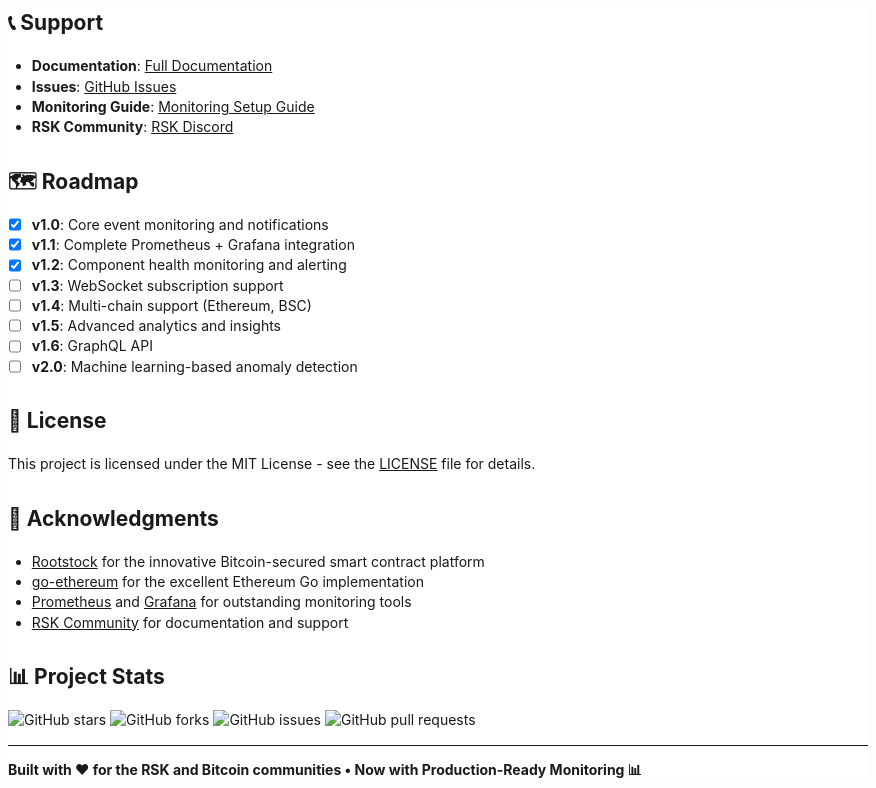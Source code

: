 ## 📞 Support

- **Documentation**: [Full Documentation](https://smartdevs17.github.io/rsk-event-listener)
- **Issues**: [GitHub Issues](https://github.com/smartdevs17/rsk-event-listener/issues)
- **Monitoring Guide**: [Monitoring Setup Guide](./docs/monitoring.md)
- **RSK Community**: [RSK Discord](https://discord.gg/rootstock)

## 🗺 Roadmap

- [x] **v1.0**: Core event monitoring and notifications
- [x] **v1.1**: Complete Prometheus + Grafana integration
- [x] **v1.2**: Component health monitoring and alerting
- [ ] **v1.3**: WebSocket subscription support
- [ ] **v1.4**: Multi-chain support (Ethereum, BSC)
- [ ] **v1.5**: Advanced analytics and insights
- [ ] **v1.6**: GraphQL API
- [ ] **v2.0**: Machine learning-based anomaly detection

## 📄 License

This project is licensed under the MIT License - see the [LICENSE](LICENSE) file for details.

## 🙏 Acknowledgments

- [Rootstock](https://rootstock.io) for the innovative Bitcoin-secured smart contract platform
- [go-ethereum](https://github.com/ethereum/go-ethereum) for the excellent Ethereum Go implementation
- [Prometheus](https://prometheus.io) and [Grafana](https://grafana.com) for outstanding monitoring tools
- [RSK Community](https://developers.rsk.co) for documentation and support

## 📊 Project Stats

![GitHub stars](https://img.shields.io/github/stars/smartdevs17/rsk-event-listener)
![GitHub forks](https://img.shields.io/github/forks/smartdevs17/rsk-event-listener)
![GitHub issues](https://img.shields.io/github/issues/smartdevs17/rsk-event-listener)
![GitHub pull requests](https://img.shields.io/github/issues-pr/smartdevs17/rsk-event-listener)

---

**Built with ❤️ for the RSK and Bitcoin communities • Now with Production-Ready Monitoring 📊**